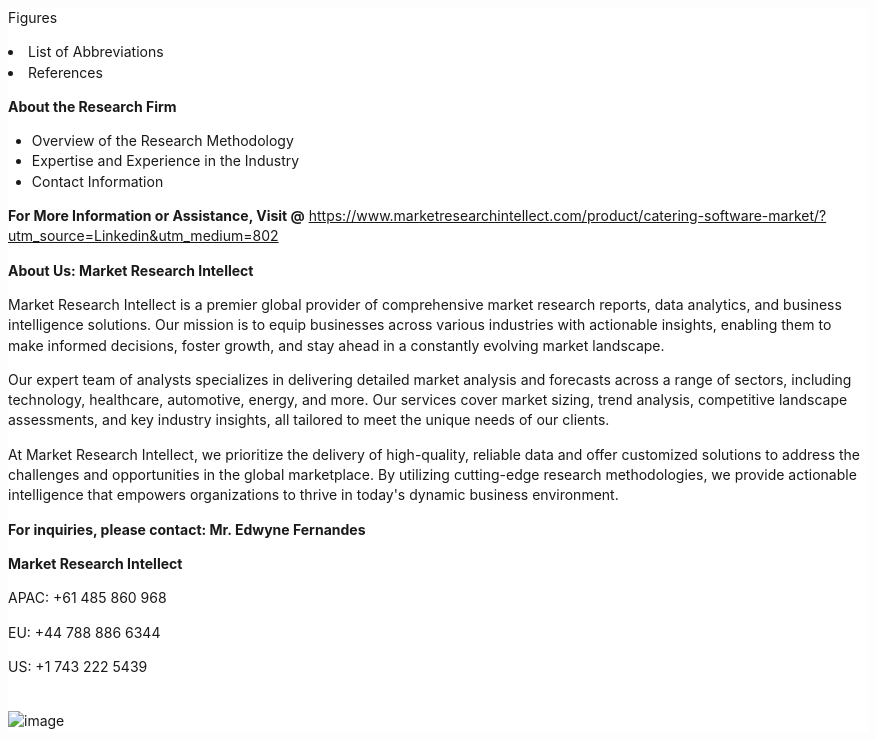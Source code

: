 Figures</li><li>List of Abbreviations</li><li>References</li></ul><p><strong>About the Research Firm</strong></p><ul><li>Overview of the Research Methodology</li><li>Expertise and Experience in the Industry</li><li>Contact Information</li></ul></div><div class="article-main__content" data-test-id="publishing-text-block"><p><span class="font-[700]"><strong>For More Information or Assistance, Visit @</strong>&nbsp;<a href="https://www.marketresearchintellect.com/product/catering-software-market/?utm_source=Linkedin&utm_medium=802">https://www.marketresearchintellect.com/product/catering-software-market/?utm_source=Linkedin&utm_medium=802</a></span></p><p><strong>About Us: Market Research Intellect</strong></p><p>Market Research Intellect is a premier global provider of comprehensive market research reports, data analytics, and business intelligence solutions. Our mission is to equip businesses across various industries with actionable insights, enabling them to make informed decisions, foster growth, and stay ahead in a constantly evolving market landscape.</p><p>Our expert team of analysts specializes in delivering detailed market analysis and forecasts across a range of sectors, including technology, healthcare, automotive, energy, and more. Our services cover market sizing, trend analysis, competitive landscape assessments, and key industry insights, all tailored to meet the unique needs of our clients.</p><p>At Market Research Intellect, we prioritize the delivery of high-quality, reliable data and offer customized solutions to address the challenges and opportunities in the global marketplace. By utilizing cutting-edge research methodologies, we provide actionable intelligence that empowers organizations to thrive in today's dynamic business environment.</p><p><strong>For inquiries, please contact: Mr. Edwyne Fernandes</strong></p><p><strong>Market Research Intellect</strong></p><p>APAC: +61 485 860 968</p><p>EU: +44 788 886 6344</p><p>US: +1 743 222 5439</p></div><div class="article-main__content" data-test-id="publishing-text-block">&nbsp;</div>
![image](https://github.com/user-attachments/assets/1b2639f2-e6f5-4300-855f-8d808b769939)
